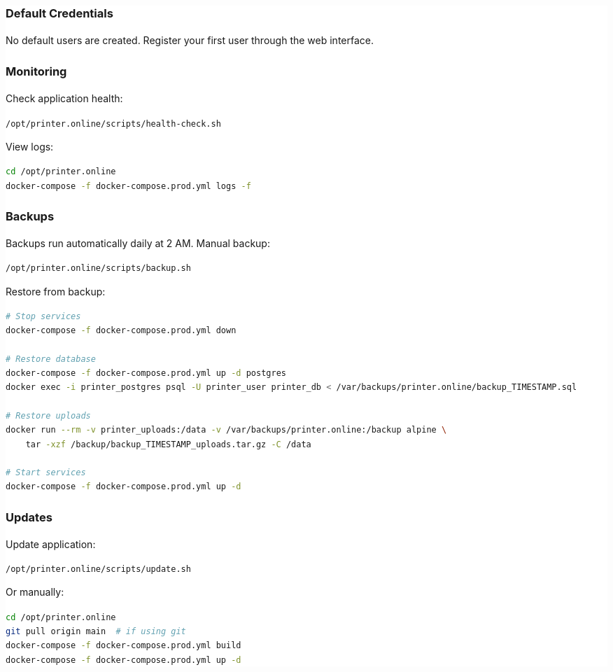 ### Default Credentials

No default users are created. Register your first user through the web interface.

### Monitoring

Check application health:
```bash
/opt/printer.online/scripts/health-check.sh
```

View logs:
```bash
cd /opt/printer.online
docker-compose -f docker-compose.prod.yml logs -f
```

### Backups

Backups run automatically daily at 2 AM. Manual backup:
```bash
/opt/printer.online/scripts/backup.sh
```

Restore from backup:
```bash
# Stop services
docker-compose -f docker-compose.prod.yml down

# Restore database
docker-compose -f docker-compose.prod.yml up -d postgres
docker exec -i printer_postgres psql -U printer_user printer_db < /var/backups/printer.online/backup_TIMESTAMP.sql

# Restore uploads
docker run --rm -v printer_uploads:/data -v /var/backups/printer.online:/backup alpine \
    tar -xzf /backup/backup_TIMESTAMP_uploads.tar.gz -C /data

# Start services
docker-compose -f docker-compose.prod.yml up -d
```

### Updates

Update application:
```bash
/opt/printer.online/scripts/update.sh
```

Or manually:
```bash
cd /opt/printer.online
git pull origin main  # if using git
docker-compose -f docker-compose.prod.yml build
docker-compose -f docker-compose.prod.yml up -d
```
